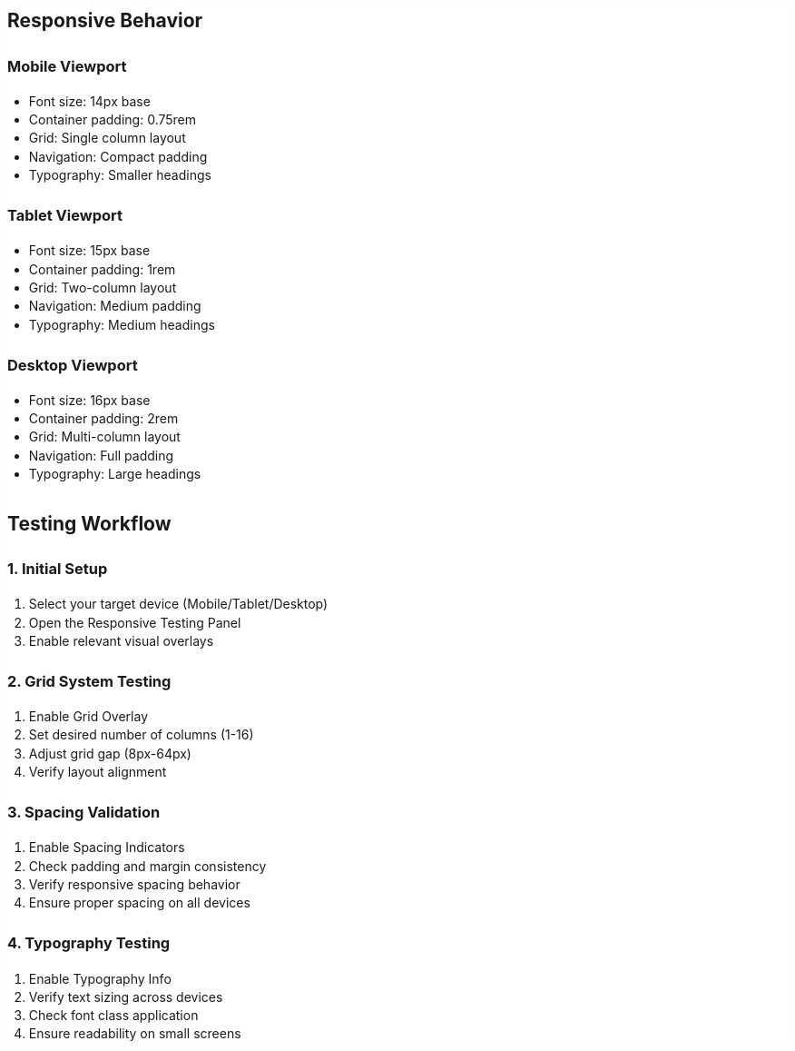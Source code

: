 ## Responsive Behavior

### **Mobile Viewport**

- Font size: 14px base
- Container padding: 0.75rem
- Grid: Single column layout
- Navigation: Compact padding
- Typography: Smaller headings

### **Tablet Viewport**

- Font size: 15px base
- Container padding: 1rem
- Grid: Two-column layout
- Navigation: Medium padding
- Typography: Medium headings

### **Desktop Viewport**

- Font size: 16px base
- Container padding: 2rem
- Grid: Multi-column layout
- Navigation: Full padding
- Typography: Large headings

## Testing Workflow

### 1. **Initial Setup**

1. Select your target device (Mobile/Tablet/Desktop)
2. Open the Responsive Testing Panel
3. Enable relevant visual overlays

### 2. **Grid System Testing**

1. Enable Grid Overlay
2. Set desired number of columns (1-16)
3. Adjust grid gap (8px-64px)
4. Verify layout alignment

### 3. **Spacing Validation**

1. Enable Spacing Indicators
2. Check padding and margin consistency
3. Verify responsive spacing behavior
4. Ensure proper spacing on all devices

### 4. **Typography Testing**

1. Enable Typography Info
2. Verify text sizing across devices
3. Check font class application
4. Ensure readability on small screens
